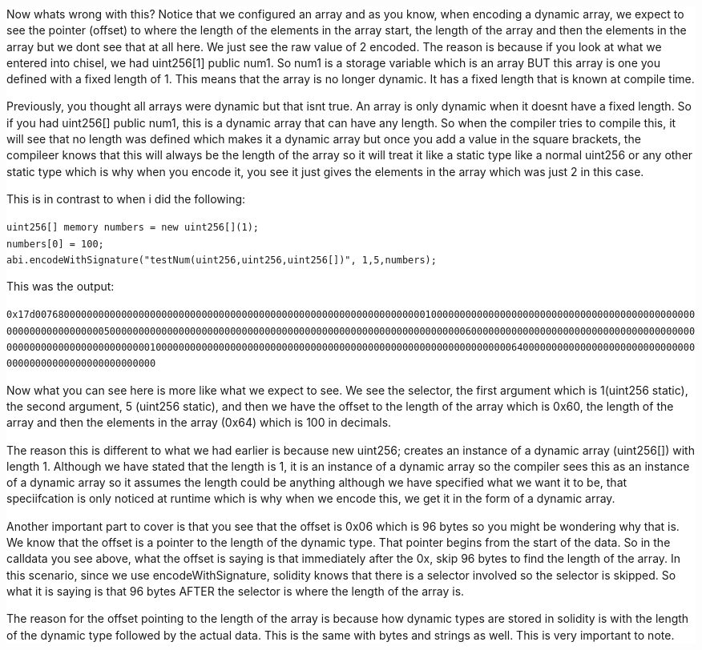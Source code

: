 Now whats wrong with this? Notice that we configured an array and as you know, when encoding a dynamic array, we expect to see the pointer (offset) to where the length of the elements in the array start, the length of the array and then the elements in the array but we dont see that at all here. We just see the raw value of 2 encoded. The reason is because if you look at what we entered into chisel, we had uint256[1] public num1. So num1 is a storage variable which is an array BUT this array is one you defined with a fixed length of 1. This means that the array is no longer dynamic. It has a fixed length that is known at compile time.

Previously, you thought all arrays were dynamic but that isnt true. An array is only dynamic when it doesnt have a fixed length. So if you had uint256[] public num1, this is a dynamic array that can have any length. So when the compiler tries to compile this, it will see that no length was defined which makes it a dynamic array but once you add a value in the square brackets, the compileer knows that this will always be the length of the array so it will treat it like a static type like a normal uint256 or any other static type which is why when you encode it, you see it just gives the elements in the array which was just 2 in this case.

This is in contrast to when i did the following:

```solidity
uint256[] memory numbers = new uint256[](1);
numbers[0] = 100;
abi.encodeWithSignature("testNum(uint256,uint256,uint256[])", 1,5,numbers);
```

This was the output:

```
0x17d007680000000000000000000000000000000000000000000000000000000000000001000000000000000000000000000000000000000000000000000000000000000500000000000000000000000000000000000000000000000000000000000000600000000000000000000000000000000000000000000000000000000000000001000000000000000000000000000000000000000000000000000000000000006400000000000000000000000000000000000000000000000000000000
```

Now what you can see here is more like what we expect to see. We see the selector, the first argument which is 1(uint256 static), the second argument, 5 (uint256 static), and then we have the offset to the length of the array which is 0x60, the length of the array and then the elements in the array (0x64) which is 100 in decimals.

The reason this is different to what we had earlier is because new uint256[](1); creates an instance of a dynamic array (uint256[]) with length 1. Although we have stated that the length is 1, it is an instance of a dynamic array so the compiler sees this as an instance of a dynamic array so it assumes the length could be anything although we have specified what we want it to be, that speciifcation is only noticed at runtime which is why when we encode this, we get it in the form of a dynamic array.

Another important part to cover is that you see that the offset is 0x06 which is 96 bytes so you might be wondering why that is. We know that the offset is a pointer to the length of the dynamic type. That pointer begins from the start of the data. So in the calldata you see above, what the offset is saying is that immediately after the 0x, skip 96 bytes to find the length of the array. In this scenario, since we use encodeWithSignature, solidity knows that there is a selector involved so the selector is skipped. So what it is saying is that 96 bytes AFTER the selector is where the length of the array is. 

The reason for the offset pointing to the length of the array is because how dynamic types are stored in solidity is with the length of the dynamic type followed by the actual data. This is the same with bytes and strings as well. This is very important to note. 
